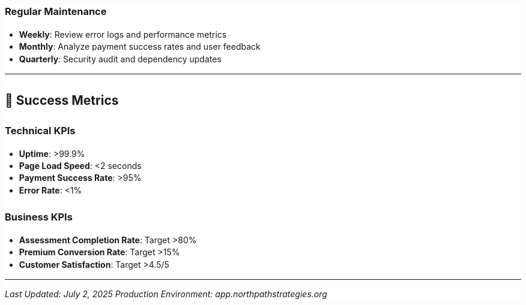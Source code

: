 ### Regular Maintenance
- **Weekly**: Review error logs and performance metrics
- **Monthly**: Analyze payment success rates and user feedback
- **Quarterly**: Security audit and dependency updates

---

## 🎯 Success Metrics

### Technical KPIs
- **Uptime**: >99.9%
- **Page Load Speed**: <2 seconds
- **Payment Success Rate**: >95%
- **Error Rate**: <1%

### Business KPIs
- **Assessment Completion Rate**: Target >80%
- **Premium Conversion Rate**: Target >15%
- **Customer Satisfaction**: Target >4.5/5

---

*Last Updated: July 2, 2025*
*Production Environment: app.northpathstrategies.org*
